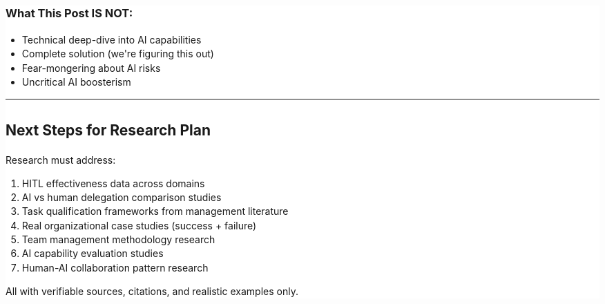 ### What This Post IS NOT:
- Technical deep-dive into AI capabilities
- Complete solution (we're figuring this out)
- Fear-mongering about AI risks
- Uncritical AI boosterism

---

## Next Steps for Research Plan

Research must address:
1. HITL effectiveness data across domains
2. AI vs human delegation comparison studies
3. Task qualification frameworks from management literature
4. Real organizational case studies (success + failure)
5. Team management methodology research
6. AI capability evaluation studies
7. Human-AI collaboration pattern research

All with verifiable sources, citations, and realistic examples only.
